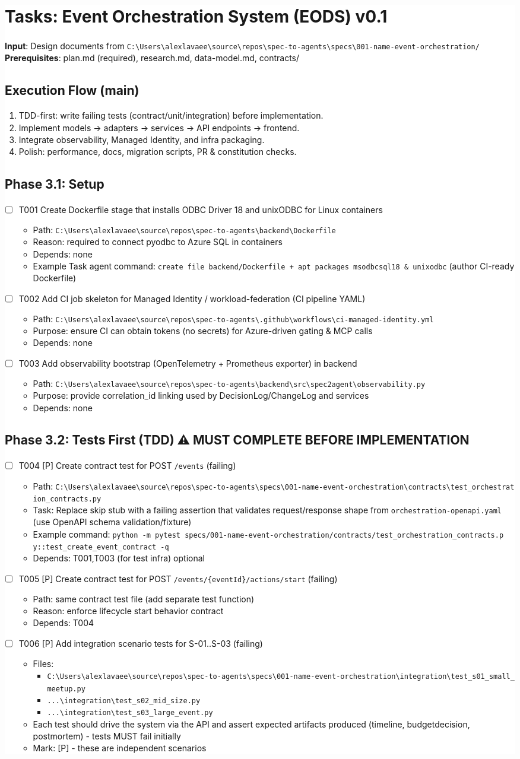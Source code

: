 # Tasks: Event Orchestration System (EODS) v0.1

**Input**: Design documents from `C:\Users\alexlavaee\source\repos\spec-to-agents\specs\001-name-event-orchestration/`
**Prerequisites**: plan.md (required), research.md, data-model.md, contracts/

## Execution Flow (main)
1. TDD-first: write failing tests (contract/unit/integration) before implementation.
2. Implement models → adapters → services → API endpoints → frontend.
3. Integrate observability, Managed Identity, and infra packaging.
4. Polish: performance, docs, migration scripts, PR & constitution checks.

## Phase 3.1: Setup
- [ ] T001 Create Dockerfile stage that installs ODBC Driver 18 and unixODBC for Linux containers
  - Path: `C:\Users\alexlavaee\source\repos\spec-to-agents\backend\Dockerfile`
  - Reason: required to connect pyodbc to Azure SQL in containers
  - Depends: none
  - Example Task agent command: `create file backend/Dockerfile + apt packages msodbcsql18 & unixodbc` (author CI-ready Dockerfile)

- [ ] T002 Add CI job skeleton for Managed Identity / workload-federation (CI pipeline YAML)
  - Path: `C:\Users\alexlavaee\source\repos\spec-to-agents\.github\workflows\ci-managed-identity.yml`
  - Purpose: ensure CI can obtain tokens (no secrets) for Azure-driven gating & MCP calls
  - Depends: none

- [ ] T003 Add observability bootstrap (OpenTelemetry + Prometheus exporter) in backend
  - Path: `C:\Users\alexlavaee\source\repos\spec-to-agents\backend\src\spec2agent\observability.py`
  - Purpose: provide correlation_id linking used by DecisionLog/ChangeLog and services
  - Depends: none

## Phase 3.2: Tests First (TDD) ⚠️ MUST COMPLETE BEFORE IMPLEMENTATION
- [ ] T004 [P] Create contract test for POST `/events` (failing)
  - Path: `C:\Users\alexlavaee\source\repos\spec-to-agents\specs\001-name-event-orchestration\contracts\test_orchestration_contracts.py`
  - Task: Replace skip stub with a failing assertion that validates request/response shape from `orchestration-openapi.yaml` (use OpenAPI schema validation/fixture)
  - Example command: `python -m pytest specs/001-name-event-orchestration/contracts/test_orchestration_contracts.py::test_create_event_contract -q`
  - Depends: T001,T003 (for test infra) optional

- [ ] T005 [P] Create contract test for POST `/events/{eventId}/actions/start` (failing)
  - Path: same contract test file (add separate test function)
  - Reason: enforce lifecycle start behavior contract
  - Depends: T004

- [ ] T006 [P] Add integration scenario tests for S-01..S-03 (failing)
  - Files:
    - `C:\Users\alexlavaee\source\repos\spec-to-agents\specs\001-name-event-orchestration\integration\test_s01_small_meetup.py`
    - `...\integration\test_s02_mid_size.py`
    - `...\integration\test_s03_large_event.py`
  - Each test should drive the system via the API and assert expected artifacts produced (timeline, budgetdecision, postmortem) - tests MUST fail initially
  - Mark: [P] - these are independent scenarios
